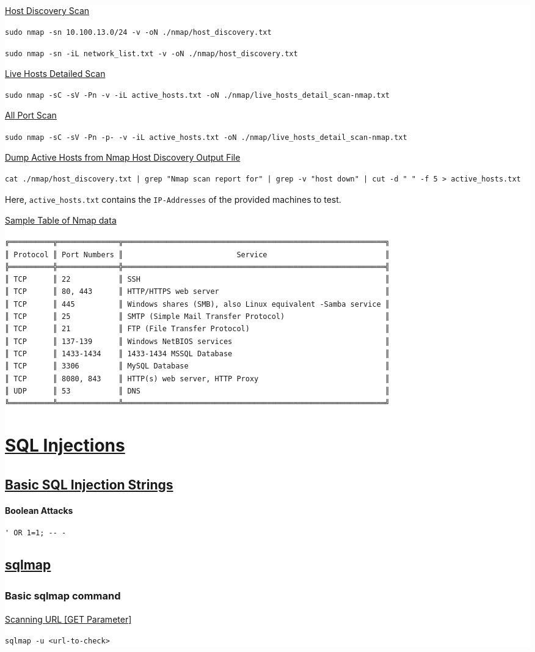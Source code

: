 <u>Host Discovery Scan</u>

`sudo nmap -sn 10.100.13.0/24 -v -oN ./nmap/host_discovery.txt`

`sudo nmap -sn -iL network_list.txt -v -oN ./nmap/host_discovery.txt`

<u>Live Hosts Detailed Scan</u>

`sudo nmap -sC -sV -Pn -v -iL active_hosts.txt -oN ./nmap/live_hosts_detail_scan-nmap.txt`

<u>All Port Scan</u>

`sudo nmap -sC -sV -Pn -p- -v -iL active_hosts.txt -oN ./nmap/live_hosts_detail_scan-nmap.txt`

<u>Dump Active Hosts from Nmap Host Discovery Output File</u>

`cat ./nmap/host_discovery.txt | grep "Nmap scan report for" | grep -v "host down" | cut -d " " -f 5 > active_hosts.txt`

Here, `active_hosts.txt` contains the `IP-Addresses` of the provided machines to test.

<u>Sample Table of Nmap data</u>

```
╔══════════╦══════════════╦════════════════════════════════════════════════════════════╗
║ Protocol ║ Port Numbers ║                          Service                           ║
╠══════════╬══════════════╬════════════════════════════════════════════════════════════╣
║ TCP      ║ 22           ║ SSH                                                        ║
║ TCP      ║ 80, 443      ║ HTTP/HTTPS web server                                      ║
║ TCP      ║ 445          ║ Windows shares (SMB), also Linux equivalent -Samba service ║
║ TCP      ║ 25           ║ SMTP (Simple Mail Transfer Protocol)                       ║
║ TCP      ║ 21           ║ FTP (File Transfer Protocol)                               ║
║ TCP      ║ 137-139      ║ Windows NetBIOS services                                   ║
║ TCP      ║ 1433-1434    ║ 1433-1434 MSSQL Database                                   ║
║ TCP      ║ 3306         ║ MySQL Database                                             ║
║ TCP      ║ 8080, 843    ║ HTTP(s) web server, HTTP Proxy                             ║
║ UDP      ║ 53           ║ DNS                                                        ║
╚══════════╩══════════════╩════════════════════════════════════════════════════════════╝
```

# <b><u>SQL Injections</u></b>

## <u>Basic SQL Injection Strings</u>

<b>Boolean Attacks</b>

`' OR 1=1; -- -`


## <u>sqlmap</u>

### <b>Basic sqlmap command</b>

<u>Scanning URL [GET Parameter]</u>

`sqlmap -u <url-to-check>`
